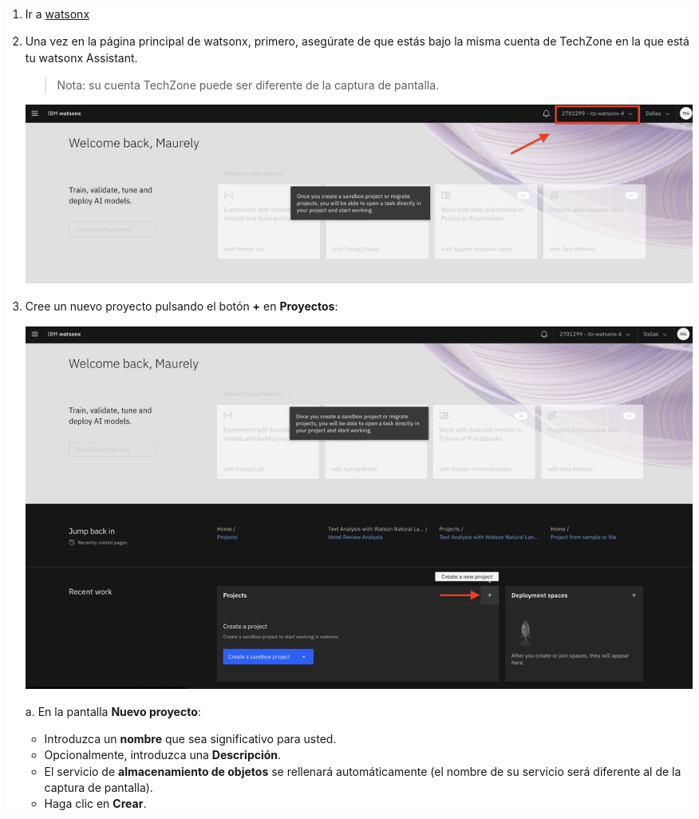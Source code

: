 1.  Ir a [watsonx](https://dataplatform.cloud.ibm.com/)

2.  Una vez en la página principal de watsonx, primero, asegúrate de que estás bajo la misma cuenta de TechZone en la que está tu watsonx Assistant.

    > Nota: su cuenta TechZone puede ser diferente de la captura de pantalla.

    ![](../images/203/verify-env.png)

3.  Cree un nuevo proyecto pulsando el botón **+** en **Proyectos**:

    ![](../images/203/new-project.png)

    a. En la pantalla **Nuevo proyecto**:

    *   Introduzca un **nombre** que sea significativo para usted.
    *   Opcionalmente, introduzca una **Descripción**.
    *   El servicio de **almacenamiento de objetos** se rellenará automáticamente (el nombre de su servicio será diferente al de la captura de pantalla).
    *   Haga clic en **Crear**.
